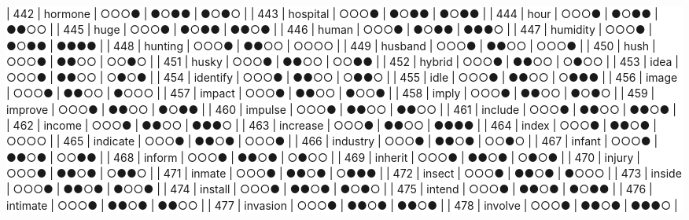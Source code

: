 |     442 | hormone    |       ○○○●        |     ●○●●     |  ●○●○   |
|     443 | hospital   |       ○○○●        |     ●○●●     |  ●○●●   |
|     444 | hour       |       ○○○●        |     ●○●●     |  ●●○○   |
|     445 | huge       |       ○○○●        |     ●○●●     |  ●●○●   |
|     446 | human      |       ○○○●        |     ●○●●     |  ●●●○   |
|     447 | humidity   |       ○○○●        |     ●○●●     |  ●●●●   |
|     448 | hunting    |       ○○○●        |     ●●○○     |  ○○○○   |
|     449 | husband    |       ○○○●        |     ●●○○     |  ○○○●   |
|     450 | hush       |       ○○○●        |     ●●○○     |  ○○●○   |
|     451 | husky      |       ○○○●        |     ●●○○     |  ○○●●   |
|     452 | hybrid     |       ○○○●        |     ●●○○     |  ○●○○   |
|     453 | idea       |       ○○○●        |     ●●○○     |  ○●○●   |
|     454 | identify   |       ○○○●        |     ●●○○     |  ○●●○   |
|     455 | idle       |       ○○○●        |     ●●○○     |  ○●●●   |
|     456 | image      |       ○○○●        |     ●●○○     |  ●○○○   |
|     457 | impact     |       ○○○●        |     ●●○○     |  ●○○●   |
|     458 | imply      |       ○○○●        |     ●●○○     |  ●○●○   |
|     459 | improve    |       ○○○●        |     ●●○○     |  ●○●●   |
|     460 | impulse    |       ○○○●        |     ●●○○     |  ●●○○   |
|     461 | include    |       ○○○●        |     ●●○○     |  ●●○●   |
|     462 | income     |       ○○○●        |     ●●○○     |  ●●●○   |
|     463 | increase   |       ○○○●        |     ●●○○     |  ●●●●   |
|     464 | index      |       ○○○●        |     ●●○●     |  ○○○○   |
|     465 | indicate   |       ○○○●        |     ●●○●     |  ○○○●   |
|     466 | industry   |       ○○○●        |     ●●○●     |  ○○●○   |
|     467 | infant     |       ○○○●        |     ●●○●     |  ○○●●   |
|     468 | inform     |       ○○○●        |     ●●○●     |  ○●○○   |
|     469 | inherit    |       ○○○●        |     ●●○●     |  ○●○●   |
|     470 | injury     |       ○○○●        |     ●●○●     |  ○●●○   |
|     471 | inmate     |       ○○○●        |     ●●○●     |  ○●●●   |
|     472 | insect     |       ○○○●        |     ●●○●     |  ●○○○   |
|     473 | inside     |       ○○○●        |     ●●○●     |  ●○○●   |
|     474 | install    |       ○○○●        |     ●●○●     |  ●○●○   |
|     475 | intend     |       ○○○●        |     ●●○●     |  ●○●●   |
|     476 | intimate   |       ○○○●        |     ●●○●     |  ●●○○   |
|     477 | invasion   |       ○○○●        |     ●●○●     |  ●●○●   |
|     478 | involve    |       ○○○●        |     ●●○●     |  ●●●○   |
